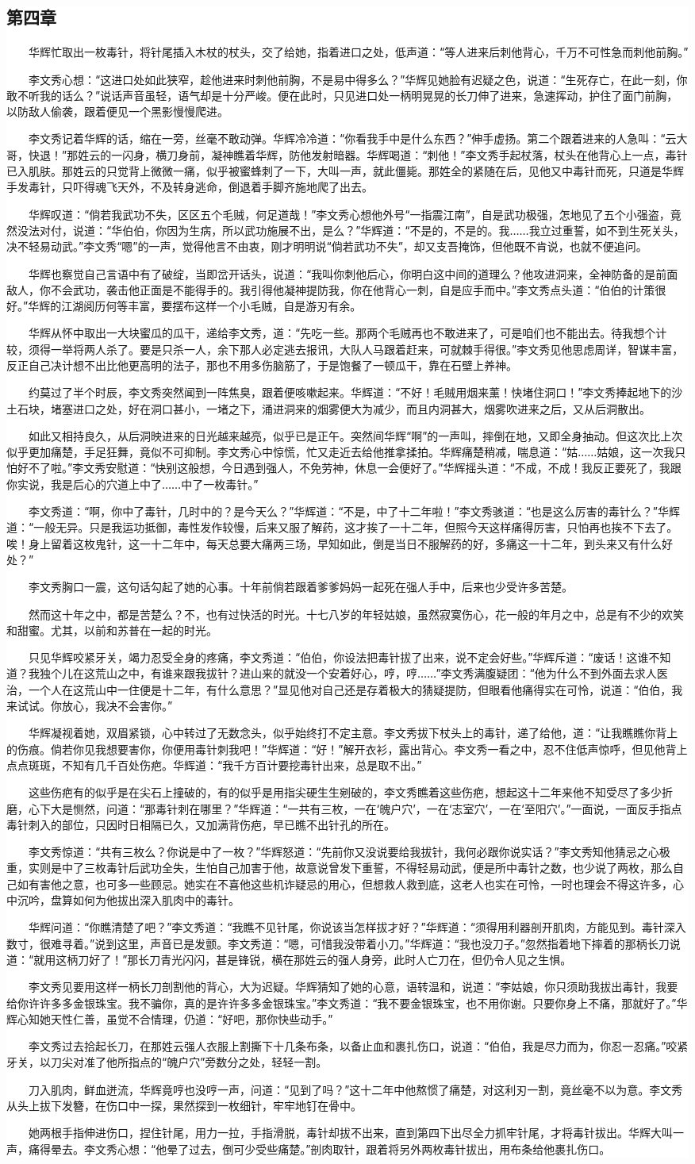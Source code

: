 ## 第四章

　　华辉忙取出一枚毒针，将针尾插入木杖的杖头，交了给她，指着进口之处，低声道：“等人进来后刺他背心，千万不可性急而刺他前胸。”

　　李文秀心想：“这进口处如此狭窄，趁他进来时刺他前胸，不是易中得多么？”华辉见她脸有迟疑之色，说道：“生死存亡，在此一刻，你敢不听我的话么？”说话声音虽轻，语气却是十分严峻。便在此时，只见进口处一柄明晃晃的长刀伸了进来，急速挥动，护住了面门前胸，以防敌人偷袭，跟着便见一个黑影慢慢爬进。

　　李文秀记着华辉的话，缩在一旁，丝毫不敢动弹。华辉冷冷道：“你看我手中是什么东西？”伸手虚扬。第二个跟着进来的人急叫：“云大哥，快退！”那姓云的一闪身，横刀身前，凝神瞧着华辉，防他发射暗器。华辉喝道：“刺他！”李文秀手起杖落，杖头在他背心上一点，毒针已入肌肤。那姓云的只觉背上微微一痛，似乎被蜜蜂刺了一下，大叫一声，就此僵毙。那姓全的紧随在后，见他又中毒针而死，只道是华辉手发毒针，只吓得魂飞天外，不及转身逃命，倒退着手脚齐施地爬了出去。

　　华辉叹道：“倘若我武功不失，区区五个毛贼，何足道哉！”李文秀心想他外号“一指震江南”，自是武功极强，怎地见了五个小强盗，竟然没法对付，说道：“华伯伯，你因为生病，所以武功施展不出，是么？”华辉道：“不是的，不是的。我……我立过重誓，如不到生死关头，决不轻易动武。”李文秀“嗯”的一声，觉得他言不由衷，刚才明明说“倘若武功不失”，却又支吾掩饰，但他既不肯说，也就不便追问。

　　华辉也察觉自己言语中有了破绽，当即岔开话头，说道：“我叫你刺他后心，你明白这中间的道理么？他攻进洞来，全神防备的是前面敌人，你不会武功，袭击他正面是不能得手的。我引得他凝神提防我，你在他背心一刺，自是应手而中。”李文秀点头道：“伯伯的计策很好。”华辉的江湖阅历何等丰富，要摆布这样一个小毛贼，自是游刃有余。

　　华辉从怀中取出一大块蜜瓜的瓜干，递给李文秀，道：“先吃一些。那两个毛贼再也不敢进来了，可是咱们也不能出去。待我想个计较，须得一举将两人杀了。要是只杀一人，余下那人必定逃去报讯，大队人马跟着赶来，可就棘手得很。”李文秀见他思虑周详，智谋丰富，反正自己决计想不出比他更高明的法子，那也不用多伤脑筋了，于是饱餐了一顿瓜干，靠在石壁上养神。

　　约莫过了半个时辰，李文秀突然闻到一阵焦臭，跟着便咳嗽起来。华辉道：“不好！毛贼用烟来薰！快堵住洞口！”李文秀捧起地下的沙土石块，堵塞进口之处，好在洞口甚小，一堵之下，涌进洞来的烟雾便大为减少，而且内洞甚大，烟雾吹进来之后，又从后洞散出。

　　如此又相持良久，从后洞映进来的日光越来越亮，似乎已是正午。突然间华辉“啊”的一声叫，摔倒在地，又即全身抽动。但这次比上次似乎更加痛楚，手足狂舞，竟似不可抑制。李文秀心中惊慌，忙又走近去给他推拿揉拍。华辉痛楚稍减，喘息道：“姑……姑娘，这一次我只怕好不了啦。”李文秀安慰道：“快别这般想，今日遇到强人，不免劳神，休息一会便好了。”华辉摇头道：“不成，不成！我反正要死了，我跟你实说，我是后心的穴道上中了……中了一枚毒针。”

　　李文秀道：“啊，你中了毒针，几时中的？是今天么？”华辉道：“不是，中了十二年啦！”李文秀骇道：“也是这么厉害的毒针么？”华辉道：“一般无异。只是我运功抵御，毒性发作较慢，后来又服了解药，这才挨了一十二年，但照今天这样痛得厉害，只怕再也挨不下去了。唉！身上留着这枚鬼针，这一十二年中，每天总要大痛两三场，早知如此，倒是当日不服解药的好，多痛这一十二年，到头来又有什么好处？”

　　李文秀胸口一震，这句话勾起了她的心事。十年前倘若跟着爹爹妈妈一起死在强人手中，后来也少受许多苦楚。

　　然而这十年之中，都是苦楚么？不，也有过快活的时光。十七八岁的年轻姑娘，虽然寂寞伤心，花一般的年月之中，总是有不少的欢笑和甜蜜。尤其，以前和苏普在一起的时光。

　　只见华辉咬紧牙关，竭力忍受全身的疼痛，李文秀道：“伯伯，你设法把毒针拔了出来，说不定会好些。”华辉斥道：“废话！这谁不知道？我独个儿在这荒山之中，有谁来跟我拔针？进山来的就没一个安着好心，哼，哼……”李文秀满腹疑团：“他为什么不到外面去求人医治，一个人在这荒山中一住便是十二年，有什么意思？”显见他对自己还是存着极大的猜疑提防，但眼看他痛得实在可怜，说道：“伯伯，我来试试。你放心，我决不会害你。”

　　华辉凝视着她，双眉紧锁，心中转过了无数念头，似乎始终打不定主意。李文秀拔下杖头上的毒针，递了给他，道：“让我瞧瞧你背上的伤痕。倘若你见我想要害你，你便用毒针刺我吧！”华辉道：“好！”解开衣衫，露出背心。李文秀一看之中，忍不住低声惊呼，但见他背上点点斑斑，不知有几千百处伤疤。华辉道：“我千方百计要挖毒针出来，总是取不出。”

　　这些伤疤有的似乎是在尖石上撞破的，有的似乎是用指尖硬生生剜破的，李文秀瞧着这些伤疤，想起这十二年来他不知受尽了多少折磨，心下大是恻然，问道：“那毒针刺在哪里？”华辉道：“一共有三枚，一在‘魄户穴’，一在‘志室穴’，一在‘至阳穴’。”一面说，一面反手指点毒针刺入的部位，只因时日相隔已久，又加满背伤疤，早已瞧不出针孔的所在。

　　李文秀惊道：“共有三枚么？你说是中了一枚？”华辉怒道：“先前你又没说要给我拔针，我何必跟你说实话？”李文秀知他猜忌之心极重，实则是中了三枚毒针后武功全失，生怕自己加害于他，故意说曾发下重誓，不得轻易动武，便是所中毒针之数，也少说了两枚，那么自己如有害他之意，也可多一些顾忌。她实在不喜他这些机诈疑忌的用心，但想救人救到底，这老人也实在可怜，一时也理会不得这许多，心中沉吟，盘算如何为他拔出深入肌肉中的毒针。

　　华辉问道：“你瞧清楚了吧？”李文秀道：“我瞧不见针尾，你说该当怎样拔才好？”华辉道：“须得用利器剖开肌肉，方能见到。毒针深入数寸，很难寻着。”说到这里，声音已是发颤。李文秀道：“嗯，可惜我没带着小刀。”华辉道：“我也没刀子。”忽然指着地下摔着的那柄长刀说道：“就用这柄刀好了！”那长刀青光闪闪，甚是锋锐，横在那姓云的强人身旁，此时人亡刀在，但仍令人见之生惧。

　　李文秀见要用这样一柄长刀剖割他的背心，大为迟疑。华辉猜知了她的心意，语转温和，说道：“李姑娘，你只须助我拔出毒针，我要给你许许多多金银珠宝。我不骗你，真的是许许多多金银珠宝。”李文秀道：“我不要金银珠宝，也不用你谢。只要你身上不痛，那就好了。”华辉心知她天性仁善，虽觉不合情理，仍道：“好吧，那你快些动手。”

　　李文秀过去拾起长刀，在那姓云强人衣服上割撕下十几条布条，以备止血和裹扎伤口，说道：“伯伯，我是尽力而为，你忍一忍痛。”咬紧牙关，以刀尖对准了他所指点的“魄户穴”旁数分之处，轻轻一割。

　　刀入肌肉，鲜血迸流，华辉竟哼也没哼一声，问道：“见到了吗？”这十二年中他熬惯了痛楚，对这利刃一割，竟丝毫不以为意。李文秀从头上拔下发簪，在伤口中一探，果然探到一枚细针，牢牢地钉在骨中。

　　她两根手指伸进伤口，捏住针尾，用力一拉，手指滑脱，毒针却拔不出来，直到第四下出尽全力抓牢针尾，才将毒针拔出。华辉大叫一声，痛得晕去。李文秀心想：“他晕了过去，倒可少受些痛楚。”剖肉取针，跟着将另外两枚毒针拔出，用布条给他裹扎伤口。
